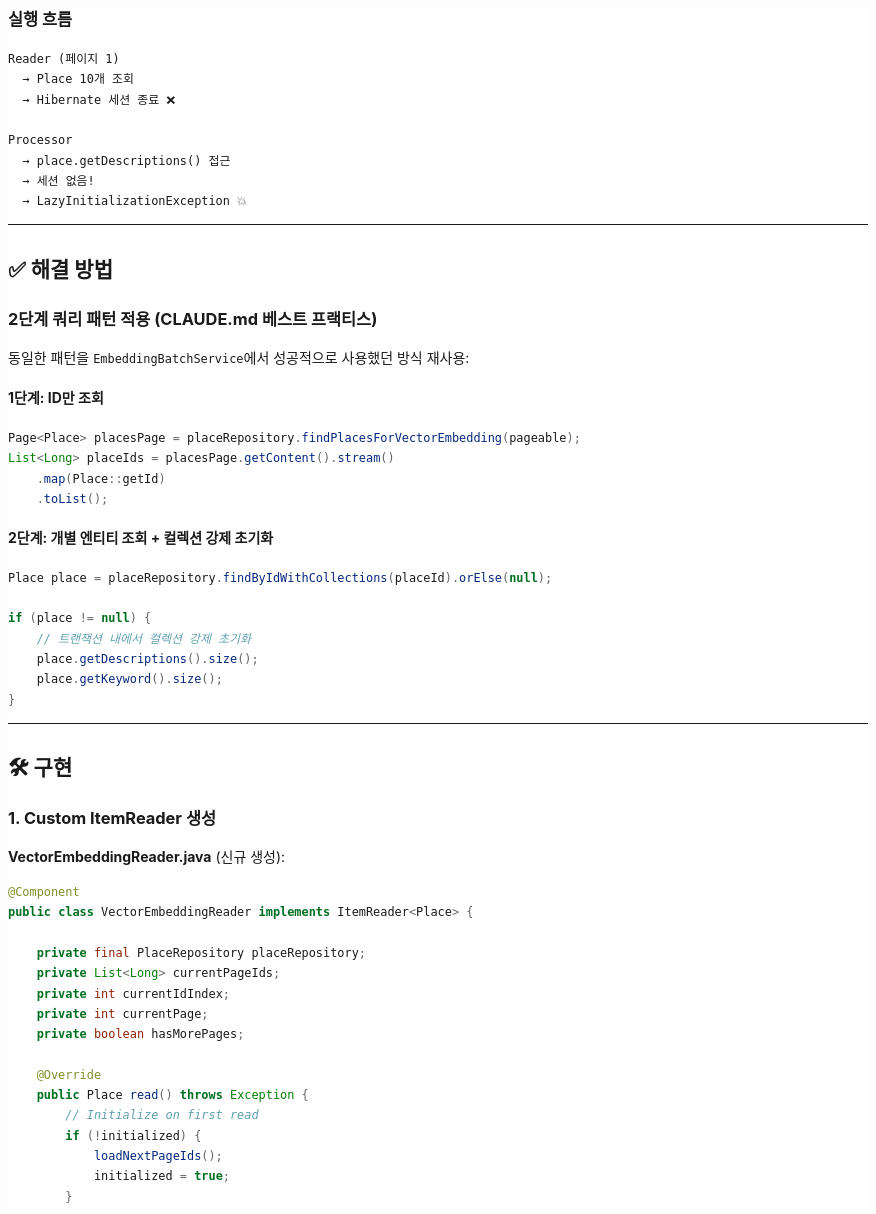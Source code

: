 ### 실행 흐름
```
Reader (페이지 1)
  → Place 10개 조회
  → Hibernate 세션 종료 ❌

Processor
  → place.getDescriptions() 접근
  → 세션 없음!
  → LazyInitializationException 💥
```

---

## ✅ 해결 방법

### 2단계 쿼리 패턴 적용 (CLAUDE.md 베스트 프랙티스)

동일한 패턴을 `EmbeddingBatchService`에서 성공적으로 사용했던 방식 재사용:

#### 1단계: ID만 조회
```java
Page<Place> placesPage = placeRepository.findPlacesForVectorEmbedding(pageable);
List<Long> placeIds = placesPage.getContent().stream()
    .map(Place::getId)
    .toList();
```

#### 2단계: 개별 엔티티 조회 + 컬렉션 강제 초기화
```java
Place place = placeRepository.findByIdWithCollections(placeId).orElse(null);

if (place != null) {
    // 트랜잭션 내에서 컬렉션 강제 초기화
    place.getDescriptions().size();
    place.getKeyword().size();
}
```

---

## 🛠️ 구현

### 1. Custom ItemReader 생성

**VectorEmbeddingReader.java** (신규 생성):

```java
@Component
public class VectorEmbeddingReader implements ItemReader<Place> {

    private final PlaceRepository placeRepository;
    private List<Long> currentPageIds;
    private int currentIdIndex;
    private int currentPage;
    private boolean hasMorePages;

    @Override
    public Place read() throws Exception {
        // Initialize on first read
        if (!initialized) {
            loadNextPageIds();
            initialized = true;
        }
```